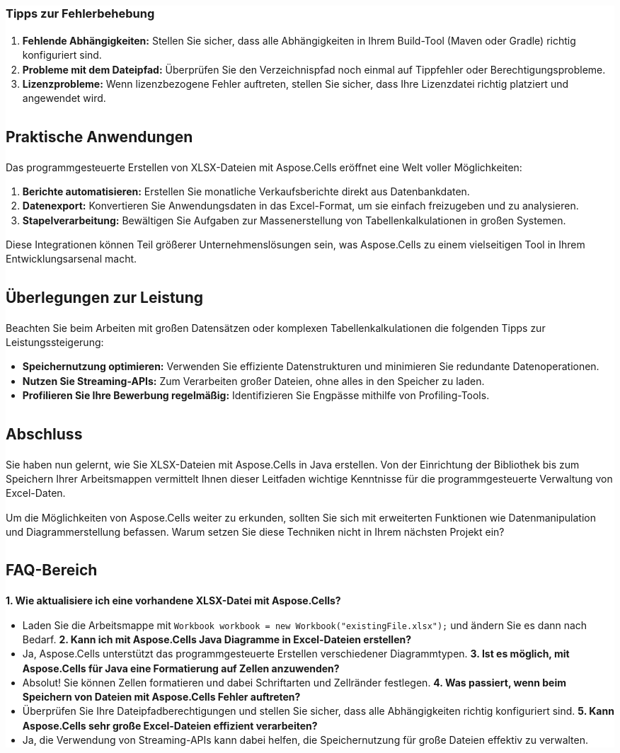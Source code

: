 ### Tipps zur Fehlerbehebung
1. **Fehlende Abhängigkeiten:** Stellen Sie sicher, dass alle Abhängigkeiten in Ihrem Build-Tool (Maven oder Gradle) richtig konfiguriert sind.
2. **Probleme mit dem Dateipfad:** Überprüfen Sie den Verzeichnispfad noch einmal auf Tippfehler oder Berechtigungsprobleme.
3. **Lizenzprobleme:** Wenn lizenzbezogene Fehler auftreten, stellen Sie sicher, dass Ihre Lizenzdatei richtig platziert und angewendet wird.

## Praktische Anwendungen
Das programmgesteuerte Erstellen von XLSX-Dateien mit Aspose.Cells eröffnet eine Welt voller Möglichkeiten:
1. **Berichte automatisieren:** Erstellen Sie monatliche Verkaufsberichte direkt aus Datenbankdaten.
2. **Datenexport:** Konvertieren Sie Anwendungsdaten in das Excel-Format, um sie einfach freizugeben und zu analysieren.
3. **Stapelverarbeitung:** Bewältigen Sie Aufgaben zur Massenerstellung von Tabellenkalkulationen in großen Systemen.

Diese Integrationen können Teil größerer Unternehmenslösungen sein, was Aspose.Cells zu einem vielseitigen Tool in Ihrem Entwicklungsarsenal macht.

## Überlegungen zur Leistung
Beachten Sie beim Arbeiten mit großen Datensätzen oder komplexen Tabellenkalkulationen die folgenden Tipps zur Leistungssteigerung:
- **Speichernutzung optimieren:** Verwenden Sie effiziente Datenstrukturen und minimieren Sie redundante Datenoperationen.
- **Nutzen Sie Streaming-APIs:** Zum Verarbeiten großer Dateien, ohne alles in den Speicher zu laden.
- **Profilieren Sie Ihre Bewerbung regelmäßig:** Identifizieren Sie Engpässe mithilfe von Profiling-Tools.

## Abschluss
Sie haben nun gelernt, wie Sie XLSX-Dateien mit Aspose.Cells in Java erstellen. Von der Einrichtung der Bibliothek bis zum Speichern Ihrer Arbeitsmappen vermittelt Ihnen dieser Leitfaden wichtige Kenntnisse für die programmgesteuerte Verwaltung von Excel-Daten.

Um die Möglichkeiten von Aspose.Cells weiter zu erkunden, sollten Sie sich mit erweiterten Funktionen wie Datenmanipulation und Diagrammerstellung befassen. Warum setzen Sie diese Techniken nicht in Ihrem nächsten Projekt ein?

## FAQ-Bereich
**1. Wie aktualisiere ich eine vorhandene XLSX-Datei mit Aspose.Cells?**
   - Laden Sie die Arbeitsmappe mit `Workbook workbook = new Workbook("existingFile.xlsx");` und ändern Sie es dann nach Bedarf.
**2. Kann ich mit Aspose.Cells Java Diagramme in Excel-Dateien erstellen?**
   - Ja, Aspose.Cells unterstützt das programmgesteuerte Erstellen verschiedener Diagrammtypen.
**3. Ist es möglich, mit Aspose.Cells für Java eine Formatierung auf Zellen anzuwenden?**
   - Absolut! Sie können Zellen formatieren und dabei Schriftarten und Zellränder festlegen.
**4. Was passiert, wenn beim Speichern von Dateien mit Aspose.Cells Fehler auftreten?**
   - Überprüfen Sie Ihre Dateipfadberechtigungen und stellen Sie sicher, dass alle Abhängigkeiten richtig konfiguriert sind.
**5. Kann Aspose.Cells sehr große Excel-Dateien effizient verarbeiten?**
   - Ja, die Verwendung von Streaming-APIs kann dabei helfen, die Speichernutzung für große Dateien effektiv zu verwalten.
